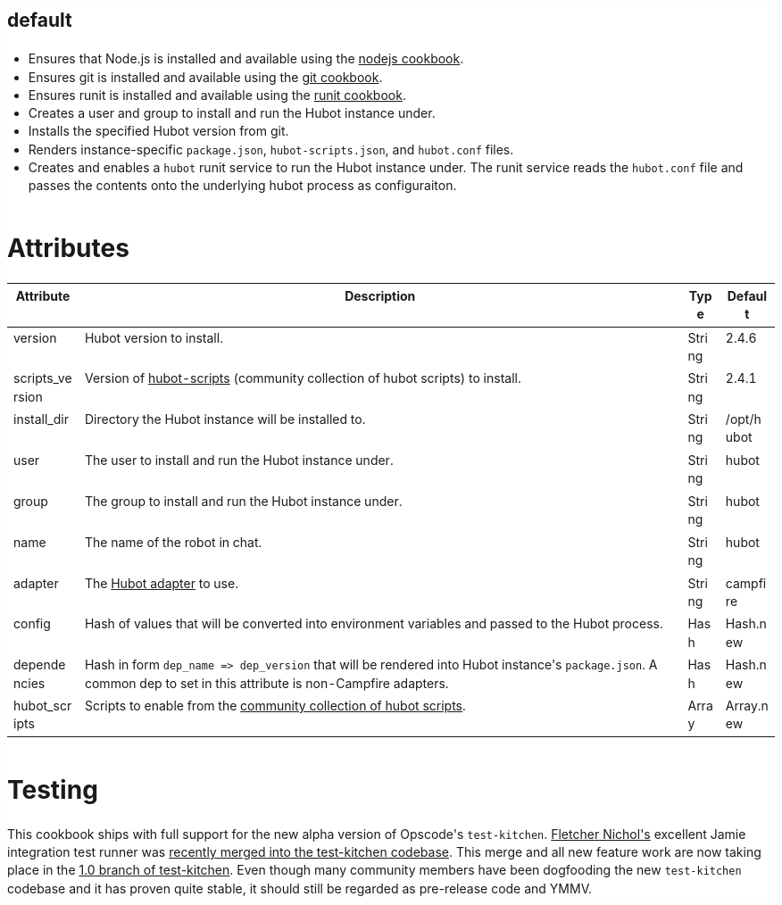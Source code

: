 ## default

* Ensures that Node.js is installed and available using the
  [nodejs cookbook](http://community.opscode.com/cookbooks/nodejs).
* Ensures git is installed and available using the
  [git cookbook](http://community.opscode.com/cookbooks/git).
* Ensures runit is installed and available using the
  [runit cookbook](http://community.opscode.com/cookbooks/runit).
* Creates a user and group to install and run the Hubot instance under.
* Installs the specified Hubot version from git.
* Renders instance-specific `package.json`, `hubot-scripts.json`, and
 `hubot.conf` files.
* Creates and enables a `hubot` runit service to run the Hubot instance under.
  The runit service reads the `hubot.conf` file and passes the contents onto
  the underlying hubot process as configuraiton.

# Attributes

Attribute       | Description |Type | Default
----------------|-------------|-----|--------
version         | Hubot version to install. | String  | 2.4.6      |
scripts_version | Version of [hubot-scripts](https://github.com/github/hubot-scripts) (community collection of hubot scripts) to install. | String | 2.4.1
install_dir     | Directory the Hubot instance will be installed to. | String | /opt/hubot
user            | The user to install and run the Hubot instance under. | String | hubot
group           | The group to install and run the Hubot instance under. | String | hubot
name            | The name of the robot in chat. | String | hubot
adapter         | The [Hubot adapter](https://github.com/github/hubot/wiki) to use. | String | campfire
config          | Hash of values that will be converted into environment variables and passed to the Hubot process. | Hash | Hash.new
dependencies    | Hash in form `dep_name => dep_version` that will be rendered into Hubot instance's `package.json`. A common dep to set in this attribute is non-Campfire adapters. | Hash | Hash.new
hubot_scripts   | Scripts to enable from the [community collection of hubot scripts](https://github.com/github/hubot-scripts). | Array | Array.new

# Testing

This cookbook ships with full support for the new alpha version of Opscode's
`test-kitchen`. [Fletcher Nichol's](https://github.com/fnichol) excellent Jamie
integration test runner was
[recently merged into the test-kitchen codebase](http://lists.opscode.com/sympa/arc/chef-dev/2013-01/msg00038.html).
This merge and all new feature work are now taking place in the
[1.0 branch of test-kitchen](https://github.com/opscode/test-kitchen/tree/1.0).
Even though many community members have been dogfooding the new `test-kitchen`
codebase and it has proven quite stable, it should still be regarded as
pre-release code and YMMV.

